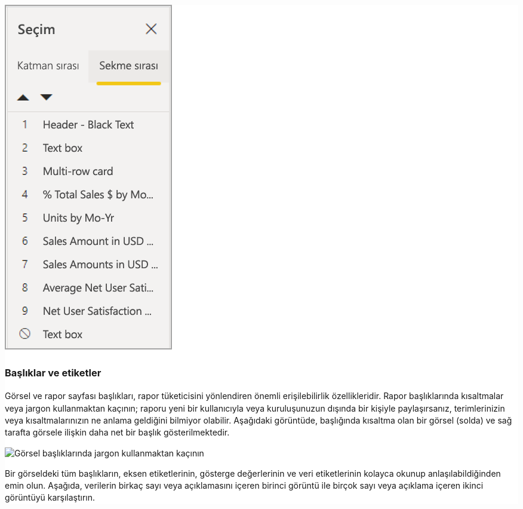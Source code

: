 ![Seçim bölmesindeki sekme sırası](media/desktop-accessibility/accessibility-creating-reports-09.png)

### <a name="titles-and-labels"></a>Başlıklar ve etiketler
Görsel ve rapor sayfası başlıkları, rapor tüketicisini yönlendiren önemli erişilebilirlik özellikleridir. Rapor başlıklarında kısaltmalar veya jargon kullanmaktan kaçının; raporu yeni bir kullanıcıyla veya kuruluşunuzun dışında bir kişiyle paylaşırsanız, terimlerinizin veya kısaltmalarınızın ne anlama geldiğini bilmiyor olabilir. Aşağıdaki görüntüde, başlığında kısaltma olan bir görsel (solda) ve sağ tarafta görsele ilişkin daha net bir başlık gösterilmektedir.

![Görsel başlıklarında jargon kullanmaktan kaçının](media/desktop-accessibility/accessibility-creating-reports-10.png)

Bir görseldeki tüm başlıkların, eksen etiketlerinin, gösterge değerlerinin ve veri etiketlerinin kolayca okunup anlaşılabildiğinden emin olun. Aşağıda, verilerin birkaç sayı veya açıklamasını içeren birinci görüntü ile birçok sayı veya açıklama içeren ikinci görüntüyü karşılaştırın.
